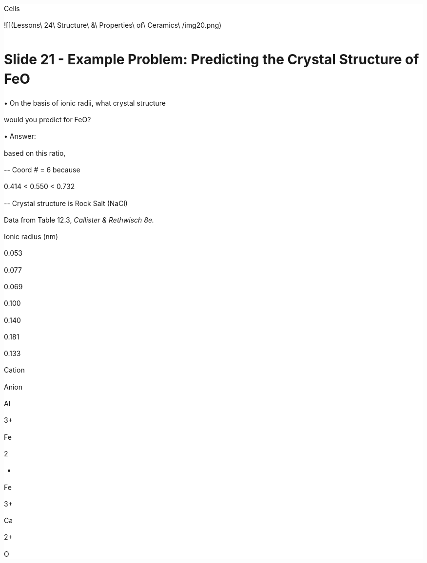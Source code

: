 Cells

![](Lessons\ 24\ Structure\ &\ Properties\ of\ Ceramics\ /img20.png)


# Slide 21 - **Example Problem: Predicting the Crystal Structure of FeO**

• On the basis of ionic radii, what crystal structure

would you predict for FeO?

• Answer:

based on this ratio,

\-\- Coord # = 6 because

0.414 < 0.550 < 0.732

\-\- Crystal structure is Rock Salt (NaCl)

Data from Table 12.3, _Callister & Rethwisch 8e._

Ionic radius (nm)

0.053

0.077

0.069

0.100

0.140

0.181

0.133

Cation

Anion

Al

3+

Fe

2

+

Fe

3+

Ca

2+

O
